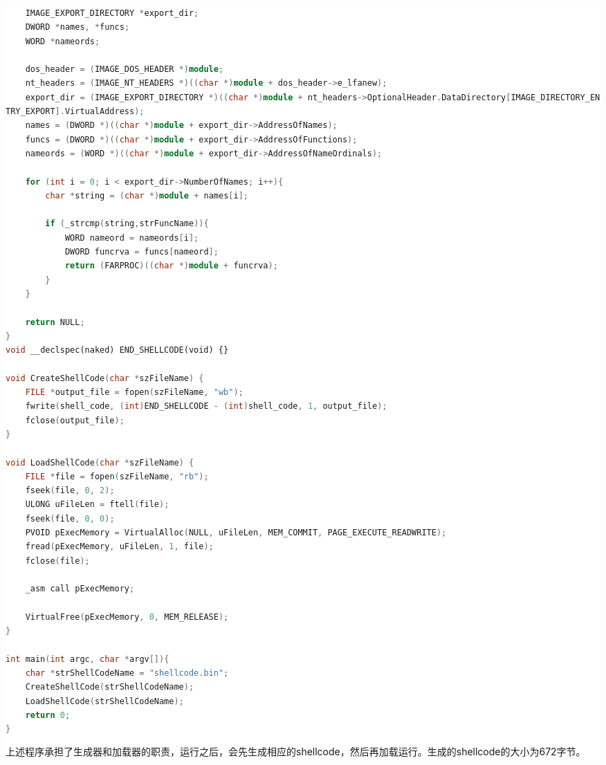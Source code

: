 ```C++
    IMAGE_EXPORT_DIRECTORY *export_dir;
    DWORD *names, *funcs;
    WORD *nameords;
    
    dos_header = (IMAGE_DOS_HEADER *)module;
    nt_headers = (IMAGE_NT_HEADERS *)((char *)module + dos_header->e_lfanew);
    export_dir = (IMAGE_EXPORT_DIRECTORY *)((char *)module + nt_headers->OptionalHeader.DataDirectory[IMAGE_DIRECTORY_ENTRY_EXPORT].VirtualAddress);
    names = (DWORD *)((char *)module + export_dir->AddressOfNames);
    funcs = (DWORD *)((char *)module + export_dir->AddressOfFunctions);
    nameords = (WORD *)((char *)module + export_dir->AddressOfNameOrdinals);

    for (int i = 0; i < export_dir->NumberOfNames; i++){
        char *string = (char *)module + names[i];
        
        if (_strcmp(string,strFuncName)){
            WORD nameord = nameords[i];
            DWORD funcrva = funcs[nameord];
            return (FARPROC)((char *)module + funcrva);
        }
    }

    return NULL;
}
void __declspec(naked) END_SHELLCODE(void) {}

void CreateShellCode(char *szFileName) {
    FILE *output_file = fopen(szFileName, "wb");
    fwrite(shell_code, (int)END_SHELLCODE - (int)shell_code, 1, output_file);
    fclose(output_file);
}

void LoadShellCode(char *szFileName) {
    FILE *file = fopen(szFileName, "rb");
    fseek(file, 0, 2);
    ULONG uFileLen = ftell(file);
    fseek(file, 0, 0);
    PVOID pExecMemory = VirtualAlloc(NULL, uFileLen, MEM_COMMIT, PAGE_EXECUTE_READWRITE);
    fread(pExecMemory, uFileLen, 1, file);
    fclose(file);

    _asm call pExecMemory;

    VirtualFree(pExecMemory, 0, MEM_RELEASE);
}

int main(int argc, char *argv[]){
    char *strShellCodeName = "shellcode.bin";
    CreateShellCode(strShellCodeName);
    LoadShellCode(strShellCodeName);
    return 0;
}
```
上述程序承担了生成器和加载器的职责，运行之后，会先生成相应的shellcode，然后再加载运行。生成的shellcode的大小为672字节。
